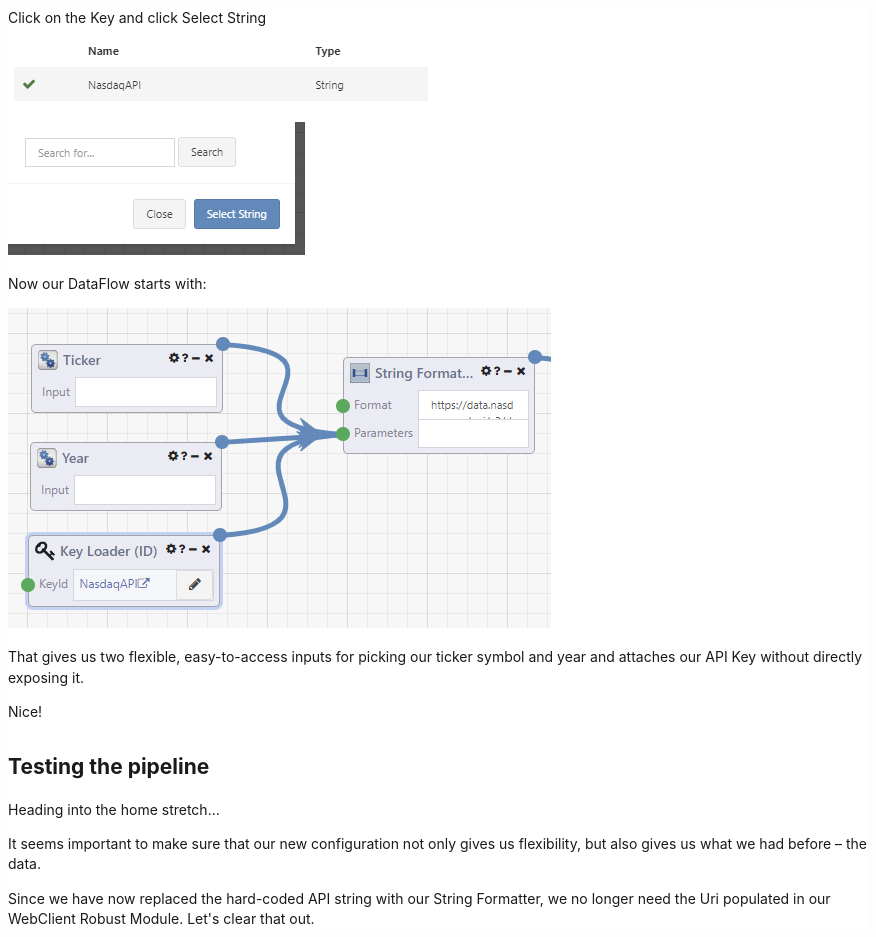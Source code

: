 Click on the Key and click Select String

![Select Key](img/1.4.16-SelectKey.png "Select Key")

![Click Select String](img/1.4.17-ClickSelectString.png "Click Select String")

Now our DataFlow starts with:

![Parameter Input Set](img/1.4.18-ParameterInputSet.png "Parameter Input Set")

That gives us two flexible, easy-to-access inputs for picking our ticker symbol and year and attaches our API Key without directly exposing it.

Nice!

## Testing the pipeline ##

Heading into the home stretch…

It seems important to make sure that our new configuration not only gives us flexibility, but also gives us what we had before – the data.

Since we have now replaced the hard-coded API string with our String Formatter, we no longer need the Uri populated in our WebClient Robust Module. Let's clear that out.
